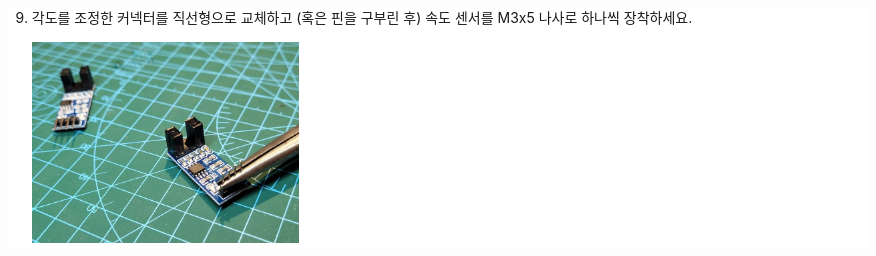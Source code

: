 9. 각도를 조정한 커넥터를 직선형으로 교체하고 (혹은 핀을 구부린 후) 속도 센서를 M3x5 나사로 하나씩 장착하세요.
    <p float="left">
      <img src="../../docs/images/install_speed_sensor_1.jpg" width="32%" />